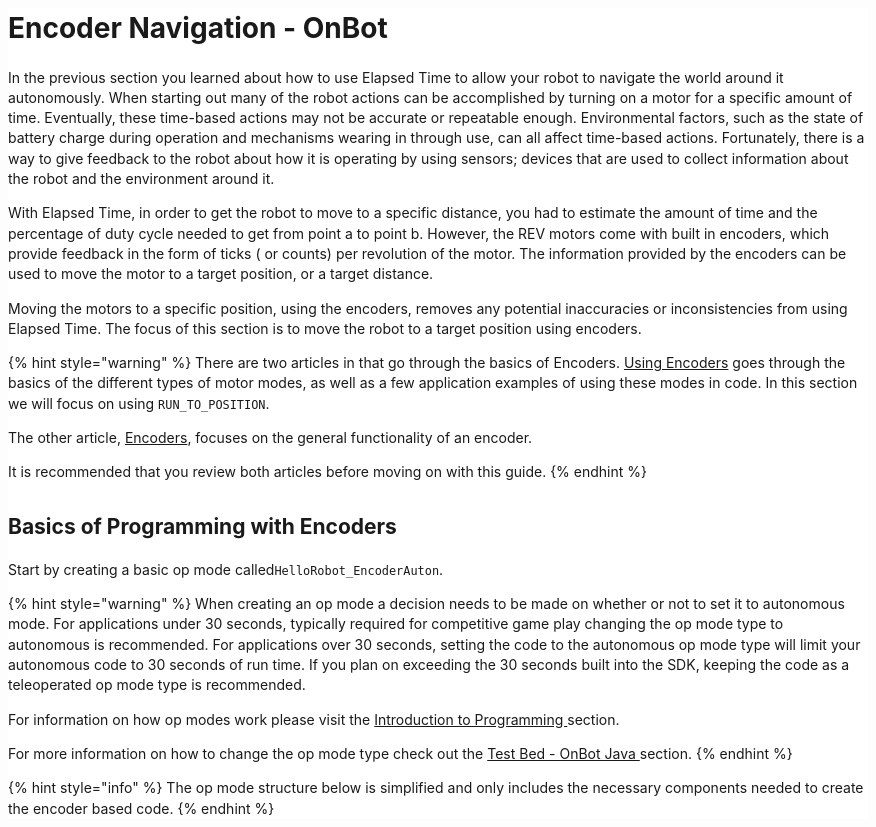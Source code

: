 # Encoder Navigation - OnBot

In the previous section you learned about how to use Elapsed Time to allow your robot to navigate the world around it autonomously. When starting out many of the robot actions can be accomplished by turning on a motor for a specific amount of time. Eventually, these time-based actions may not be accurate or repeatable enough. Environmental factors, such as the state of battery charge during operation and mechanisms wearing in through use, can all affect time-based actions. Fortunately, there is a way to give feedback to the robot about how it is operating by using sensors; devices that are used to collect information about the robot and the environment around it. &#x20;

With Elapsed Time, in order to get the robot to move to a specific distance, you had to estimate the amount of time and the percentage of duty cycle needed to get from point a to point b. However, the REV motors come with built in encoders, which provide feedback in the form of ticks ( or counts) per revolution of the motor. The information provided by the encoders can be used to move the motor to a target position, or a target distance.&#x20;

Moving the motors to a specific position, using the encoders, removes any potential inaccuracies or inconsistencies from using Elapsed Time. The focus of this section is to move the robot to a target position using encoders.&#x20;

{% hint style="warning" %}
There are two articles in that go through the basics of Encoders. [Using Encoders](../../using-encoders.md) goes through the basics of the different types of motor modes, as well as a few application examples of using these modes in code. In this section we will focus on using `RUN_TO_POSITION`.

The other article, [Encoders](../../../sensors/encoders/), focuses on the general functionality of an encoder.&#x20;

It is recommended that you review both articles before moving on with this guide.&#x20;
{% endhint %}

## Basics of Programming with Encoders

Start by creating a basic op mode called`HelloRobot_EncoderAuton`.&#x20;

{% hint style="warning" %}
When creating an op mode a decision needs to be made on whether or not to set it to autonomous mode. For applications under 30 seconds, typically required for competitive game play changing the op mode type to autonomous is recommended. For applications over 30 seconds, setting the code to the autonomous op mode type will limit your autonomous code to 30 seconds of run time. If you plan on exceeding the 30 seconds built into the SDK, keeping the code as a teleoperated op mode type is recommended.&#x20;

For information on how op modes work please visit the [Introduction to Programming ](../../hello-robot-introduction-to-programming.md#op-modes)section.&#x20;

For more information on how to change the op mode type check out the [Test Bed - OnBot Java ](../../hello-robot-test-bed/test-bed-onbot-java.md#creating-an-op-mode)section.&#x20;
{% endhint %}

{% hint style="info" %}
The op mode structure below is simplified and only includes the necessary components needed to create the encoder based code.&#x20;
{% endhint %}
